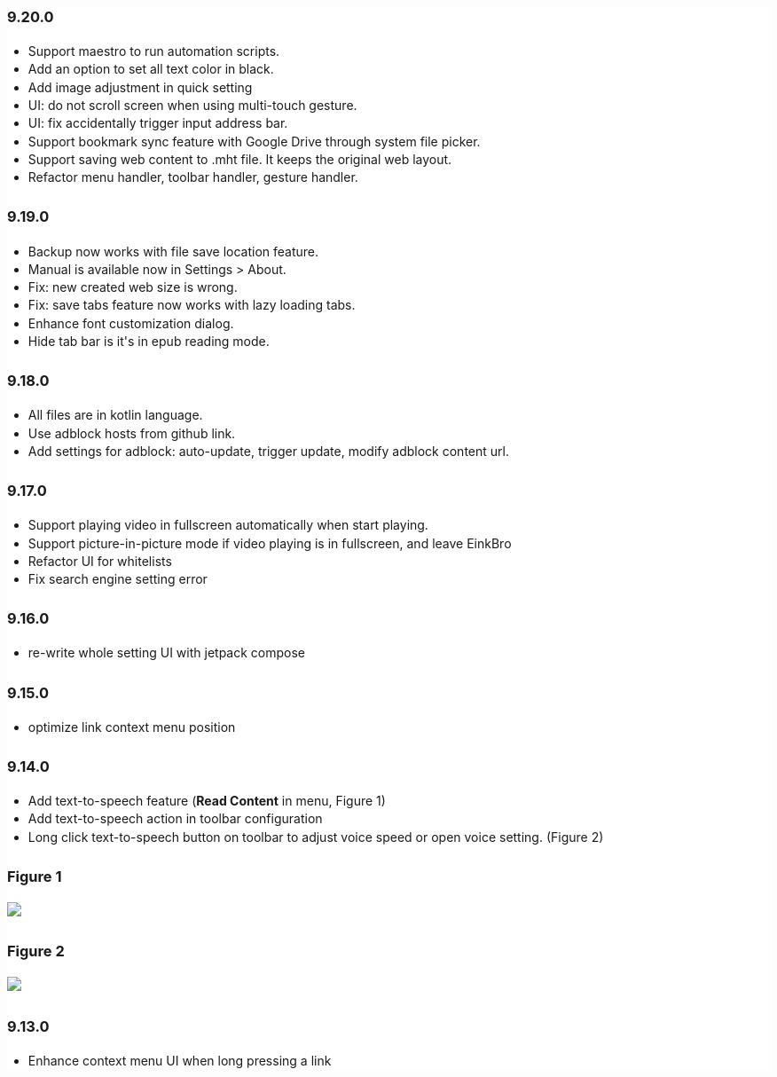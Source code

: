 ### 9.20.0
* Support maestro to run automation scripts.
* Add an option to set all text color in black.
* Add image adjustment in quick setting
* UI: do not scroll screen when using multi-touch gesture.
* UI: fix accidentally trigger input address bar.
* Support bookmark sync feature with Google Drive through system file picker.
* Support saving web content to .mht file. It keeps the original web layout.
* Refactor menu handler, toolbar handler, gesture handler.

### 9.19.0
* Backup now works with file save location feature.
* Manual is available now in Settings > About.
* Fix: new created web size is wrong.
* Fix: save tabs feature now works with lazy loading tabs.
* Enhance font customization dialog.
* Hide tab bar is it's in epub reading mode.

### 9.18.0
* All files are in kotlin language.
* Use adblock hosts from github link.
* Add settings for adblock: auto-update, trigger update, modify adblock content url.

### 9.17.0
* Support playing video in fullscreen automatically when start playing.
* Support picture-in-picture mode if video playing is in fullscreen, and leave EinkBro
* Refactor UI for whitelists
* Fix search engine setting error

### 9.16.0
* re-write whole setting UI with jetpack compose

### 9.15.0
* optimize link context menu position

### 9.14.0
* Add text-to-speech feature (**Read Content** in menu, Figure 1)
* Add text-to-speech action in toolbar configuration
* Long click text-to-speech button on toolbar to adjust voice speed or open voice setting. (Figure 2)

### Figure 1
<img src=https://user-images.githubusercontent.com/4084738/202916340-40d9fea9-9f79-4a78-a646-f1b037e8b10b.png width=400>

### Figure 2
<img src=https://user-images.githubusercontent.com/4084738/202916456-ad25af6d-c673-4dbf-93fa-ac69a6731dad.png width=200>

### 9.13.0
* Enhance context menu UI when long pressing a link
